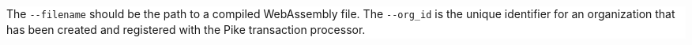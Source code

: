 
The `--filename` should be the path to a compiled WebAssembly file. The
`--org_id` is the unique identifier for an organization that has been
created and registered with the Pike transaction processor.
